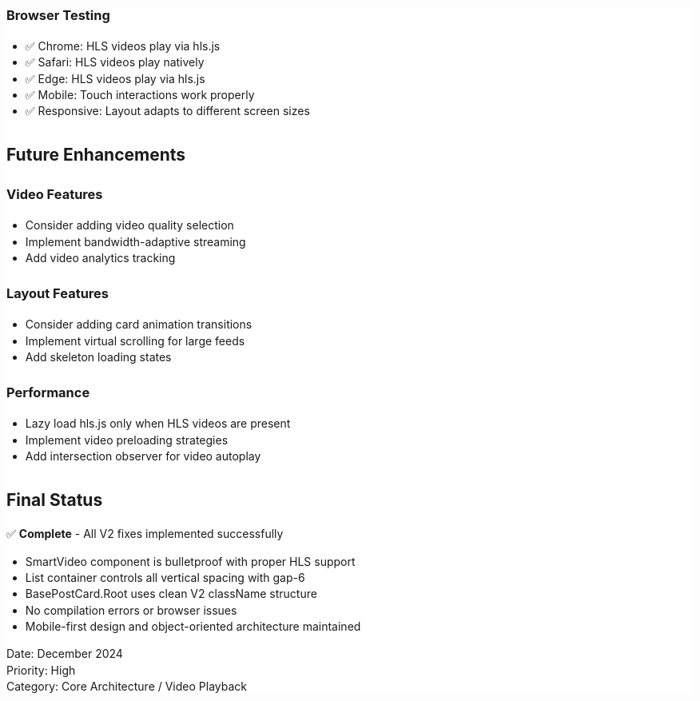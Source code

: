 ### Browser Testing
- ✅ Chrome: HLS videos play via hls.js
- ✅ Safari: HLS videos play natively
- ✅ Edge: HLS videos play via hls.js
- ✅ Mobile: Touch interactions work properly
- ✅ Responsive: Layout adapts to different screen sizes

## Future Enhancements

### Video Features
- Consider adding video quality selection
- Implement bandwidth-adaptive streaming
- Add video analytics tracking

### Layout Features
- Consider adding card animation transitions
- Implement virtual scrolling for large feeds
- Add skeleton loading states

### Performance
- Lazy load hls.js only when HLS videos are present
- Implement video preloading strategies
- Add intersection observer for video autoplay

## Final Status
✅ **Complete** - All V2 fixes implemented successfully
- SmartVideo component is bulletproof with proper HLS support
- List container controls all vertical spacing with gap-6
- BasePostCard.Root uses clean V2 className structure
- No compilation errors or browser issues
- Mobile-first design and object-oriented architecture maintained

Date: December 2024  
Priority: High  
Category: Core Architecture / Video Playback